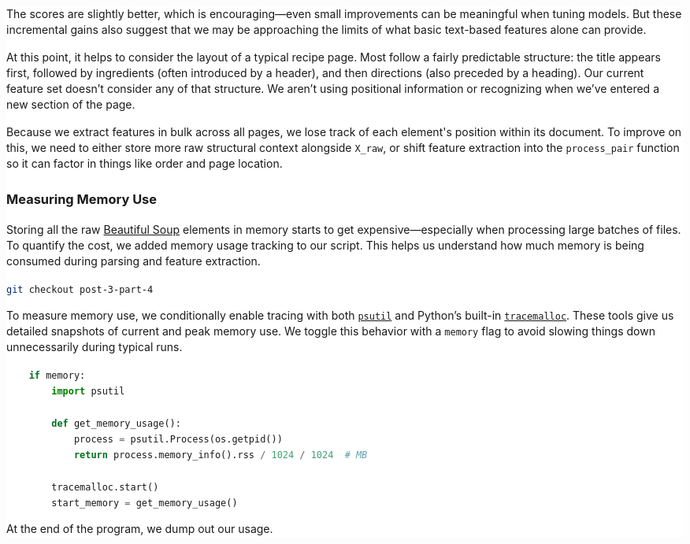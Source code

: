 The scores are slightly better, which is encouraging—even small improvements can be meaningful when tuning models.
But these incremental gains also suggest that we may be approaching the limits of what basic text-based 
features alone can provide.

At this point, it helps to consider the layout of a typical recipe page. Most follow a fairly predictable structure: 
the title appears first, followed by ingredients (often introduced by a header), and then directions (also preceded
by a heading). Our current feature set doesn’t consider any of that structure. We aren’t using positional information
or recognizing when we’ve entered a new section of the page.

Because we extract features in bulk across all pages, we lose track of each element's position within its 
document. To improve on this, we need to either store more raw structural context alongside `X_raw`, or shift 
feature extraction into the `process_pair` function so it can factor in things like order and page location.

### Measuring Memory Use

Storing all the raw [Beautiful Soup](https://beautiful-soup-4.readthedocs.io/en/latest/) elements in memory 
starts to get expensive—especially when processing large batches of files. To quantify the cost, we added
memory usage tracking to our script. This helps us understand how much memory is being consumed during parsing 
and feature extraction.

```bash
git checkout post-3-part-4
```

To measure memory use, we conditionally enable tracing with both [`psutil`](https://pypi.org/project/psutil/) and Python’s built-in 
[`tracemalloc`](https://docs.python.org/3/library/tracemalloc.html). These 
tools give us detailed snapshots of current and peak memory use. We toggle this behavior with a `memory` flag to 
avoid slowing things down unnecessarily during typical runs.

```python
    if memory:
        import psutil
        
        def get_memory_usage():
            process = psutil.Process(os.getpid())
            return process.memory_info().rss / 1024 / 1024  # MB

        tracemalloc.start()
        start_memory = get_memory_usage()
```

At the end of the program, we dump out our usage.
